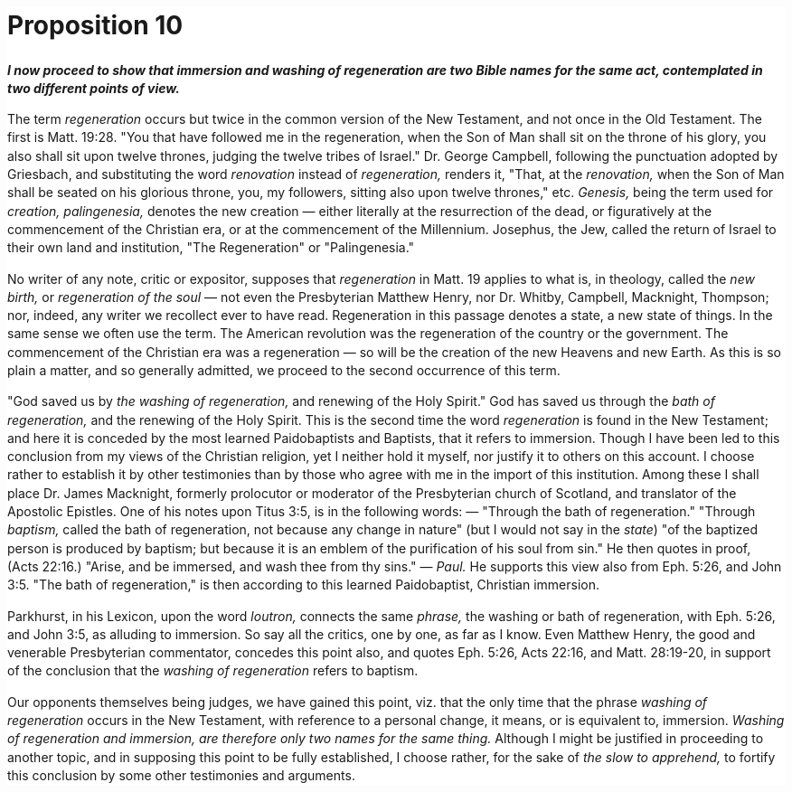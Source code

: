 # Proposition 10 

***I now proceed to show that immersion and washing of regeneration are two Bible names for the same act, contemplated in two different points of view.*** 

The term *regeneration* occurs but twice in the common version of the New Testament, and not once in the Old Testament. The first is Matt. 19:28. "You that have followed me in the regeneration, when the Son of Man shall sit on the throne of his glory, you also shall sit upon twelve thrones, judging the twelve tribes of Israel." Dr. George Campbell, following the punctuation adopted by Griesbach, and substituting the word *renovation* instead of *regeneration,* renders it, "That, at the *renovation,* when the Son of Man shall be seated on his glorious throne, you, my followers, sitting also upon twelve thrones," etc. *Genesis,* being the term used for *creation,* *palingenesia,* denotes the new creation — either literally at the resurrection of the dead, or figuratively at the commencement of the Christian era, or at the commencement of the Millennium. Josephus, the Jew, called the return of Israel to their own land and institution, "The Regeneration" or "Palingenesia." 

No writer of any note, critic or expositor, supposes that *regeneration* in Matt. 19 applies to what is, in theology, called the *new birth,* or *regeneration of the soul* — not even the Presbyterian Matthew Henry, nor Dr. Whitby, Campbell, Macknight, Thompson; nor, indeed, any writer we recollect ever to have read. Regeneration in this passage denotes a state, a new state of things. In the same sense we often use the term. The American revolution was the regeneration of the country or the government. The commencement of the Christian era was a regeneration — so will be the creation of the new Heavens and new Earth. As this is so plain a matter, and so generally admitted, we proceed to the second occurrence of this term. 

"God saved us by *the washing of regeneration,* and renewing of the Holy Spirit." God has saved us through the *bath of regeneration,* and the renewing of the Holy Spirit. This is the second time the word *regeneration* is found in the New Testament; and here it is conceded by the most learned Paidobaptists and Baptists, that it refers to immersion. Though I have been led to this conclusion from my views of the Christian religion, yet I neither hold it myself, nor justify it to others on this account. I choose rather to establish it by other testimonies than by those who agree with me in the import of this institution. Among these I shall place Dr. James Macknight, formerly prolocutor or moderator of the Presbyterian church of Scotland, and translator of the Apostolic Epistles. One of his notes upon Titus 3:5, is in the following words: — "Through the bath of regeneration." "Through *baptism,* called the bath of regeneration, not because any change in nature" (but I would not say in the *state*) "of the baptized person is produced by baptism; but because it is an emblem of the purification of his soul from sin." He then quotes in proof, (Acts 22:16.) "Arise, and be immersed, and wash thee from thy sins." — *Paul.* He supports this view also from Eph. 5:26, and John 3:5. "The bath of regeneration," is then according to this learned Paidobaptist, Christian immersion.

Parkhurst, in his Lexicon, upon the word *loutron,* connects the same *phrase,* the washing or bath of regeneration, with Eph. 5:26, and John 3:5, as alluding to immersion. So say all the critics, one by one, as far as I know. Even Matthew Henry, the good and venerable Presbyterian commentator, concedes this point also, and quotes Eph. 5:26, Acts 22:16, and Matt. 28:19-20, in support of the conclusion that the *washing of regeneration* refers to baptism.

Our opponents themselves being judges, we have gained this point, viz. that the only time that the phrase *washing of regeneration* occurs in the New Testament, with reference to a personal change, it means, or is equivalent to, immersion. *Washing of regeneration and immersion, are therefore only two names for the same thing.* Although I might be justified in proceeding to another topic, and in supposing this point to be fully established, I choose rather, for the sake of *the slow to apprehend,* to fortify this conclusion by some other testimonies and arguments.
